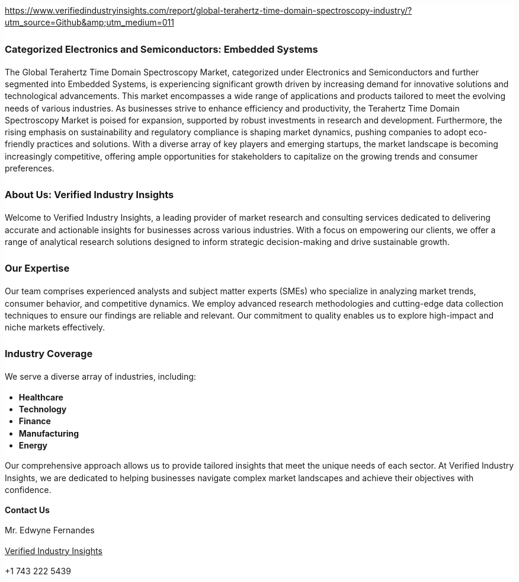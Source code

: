 </strong><a href="https://www.verifiedindustryinsights.com/report/global-terahertz-time-domain-spectroscopy-industry/?utm_source=Github&amp;utm_medium=011">https://www.verifiedindustryinsights.com/report/global-terahertz-time-domain-spectroscopy-industry/?utm_source=Github&amp;utm_medium=011</a>&nbsp;</p><h3>Categorized Electronics and Semiconductors: Embedded Systems </h3><p>The Global Terahertz Time Domain Spectroscopy Market, categorized under Electronics and Semiconductors and further segmented into Embedded Systems, is experiencing significant growth driven by increasing demand for innovative solutions and technological advancements. This market encompasses a wide range of applications and products tailored to meet the evolving needs of various industries. As businesses strive to enhance efficiency and productivity, the Terahertz Time Domain Spectroscopy Market is poised for expansion, supported by robust investments in research and development. Furthermore, the rising emphasis on sustainability and regulatory compliance is shaping market dynamics, pushing companies to adopt eco-friendly practices and solutions. With a diverse array of key players and emerging startups, the market landscape is becoming increasingly competitive, offering ample opportunities for stakeholders to capitalize on the growing trends and consumer preferences.</p><h3>About Us: Verified Industry Insights</h3><p>Welcome to Verified Industry Insights, a leading provider of market research and consulting services dedicated to delivering accurate and actionable insights for businesses across various industries. With a focus on empowering our clients, we offer a range of analytical research solutions designed to inform strategic decision-making and drive sustainable growth.</p><h3>Our Expertise</h3><p>Our team comprises experienced analysts and subject matter experts (SMEs) who specialize in analyzing market trends, consumer behavior, and competitive dynamics. We employ advanced research methodologies and cutting-edge data collection techniques to ensure our findings are reliable and relevant. Our commitment to quality enables us to explore high-impact and niche markets effectively.</p><h3>Industry Coverage</h3><p>We serve a diverse array of industries, including:</p><ul><li><strong>Healthcare</strong></li><li><strong>Technology</strong></li><li><strong>Finance</strong></li><li><strong>Manufacturing</strong></li><li><strong>Energy</strong></li></ul><p>Our comprehensive approach allows us to provide tailored insights that meet the unique needs of each sector. At Verified Industry Insights, we are dedicated to helping businesses navigate complex market landscapes and achieve their objectives with confidence.</p><p><strong>Contact Us</strong></p><p>Mr. Edwyne Fernandes</p><p><a href="https://www.verifiedindustryinsights.com/">Verified Industry Insights</a></p><p>+1 743 222 5439</p>
